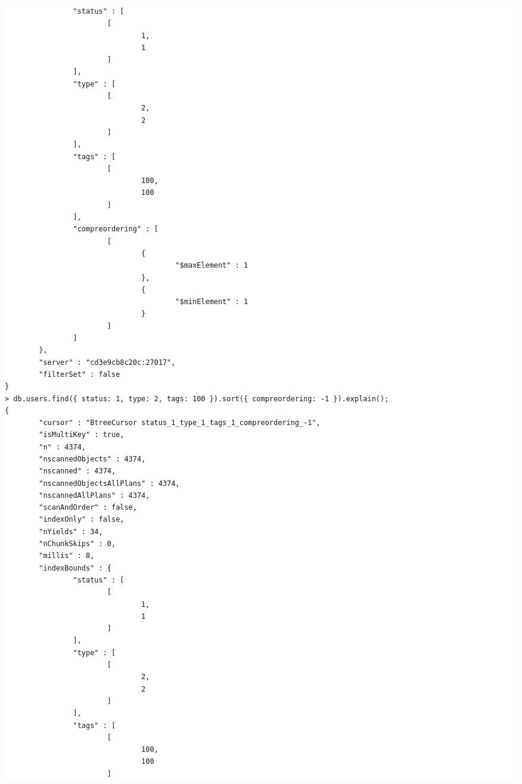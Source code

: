                     "status" : [
                            [
                                    1,
                                    1
                            ]
                    ],
                    "type" : [
                            [
                                    2,
                                    2
                            ]
                    ],
                    "tags" : [
                            [
                                    100,
                                    100
                            ]
                    ],
                    "compreordering" : [
                            [
                                    {
                                            "$maxElement" : 1
                                    },
                                    {
                                            "$minElement" : 1
                                    }
                            ]
                    ]
            },
            "server" : "cd3e9cb8c20c:27017",
            "filterSet" : false
    }
    > db.users.find({ status: 1, type: 2, tags: 100 }).sort({ compreordering: -1 }).explain();
    {
            "cursor" : "BtreeCursor status_1_type_1_tags_1_compreordering_-1",
            "isMultiKey" : true,
            "n" : 4374,
            "nscannedObjects" : 4374,
            "nscanned" : 4374,
            "nscannedObjectsAllPlans" : 4374,
            "nscannedAllPlans" : 4374,
            "scanAndOrder" : false,
            "indexOnly" : false,
            "nYields" : 34,
            "nChunkSkips" : 0,
            "millis" : 8,
            "indexBounds" : {
                    "status" : [
                            [
                                    1,
                                    1
                            ]
                    ],
                    "type" : [
                            [
                                    2,
                                    2
                            ]
                    ],
                    "tags" : [
                            [
                                    100,
                                    100
                            ]